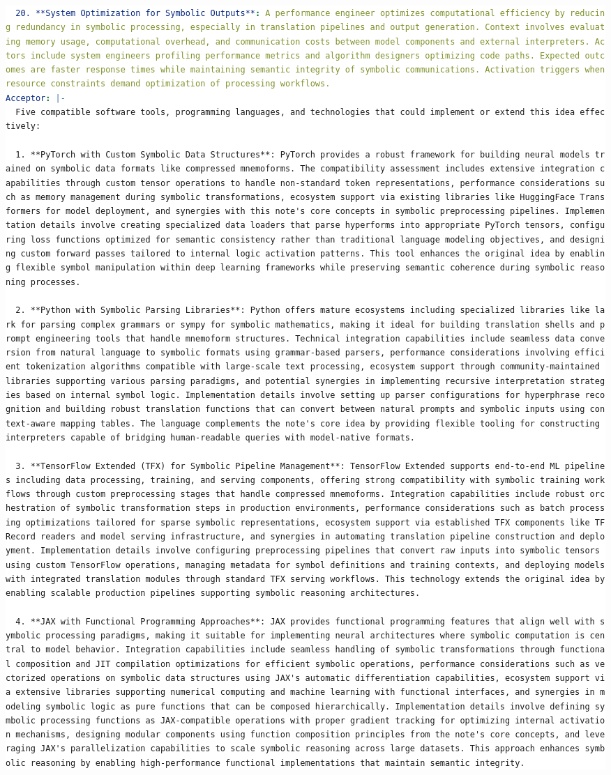 ```yaml
  20. **System Optimization for Symbolic Outputs**: A performance engineer optimizes computational efficiency by reducing redundancy in symbolic processing, especially in translation pipelines and output generation. Context involves evaluating memory usage, computational overhead, and communication costs between model components and external interpreters. Actors include system engineers profiling performance metrics and algorithm designers optimizing code paths. Expected outcomes are faster response times while maintaining semantic integrity of symbolic communications. Activation triggers when resource constraints demand optimization of processing workflows.
Acceptor: |-
  Five compatible software tools, programming languages, and technologies that could implement or extend this idea effectively:

  1. **PyTorch with Custom Symbolic Data Structures**: PyTorch provides a robust framework for building neural models trained on symbolic data formats like compressed mnemoforms. The compatibility assessment includes extensive integration capabilities through custom tensor operations to handle non-standard token representations, performance considerations such as memory management during symbolic transformations, ecosystem support via existing libraries like HuggingFace Transformers for model deployment, and synergies with this note's core concepts in symbolic preprocessing pipelines. Implementation details involve creating specialized data loaders that parse hyperforms into appropriate PyTorch tensors, configuring loss functions optimized for semantic consistency rather than traditional language modeling objectives, and designing custom forward passes tailored to internal logic activation patterns. This tool enhances the original idea by enabling flexible symbol manipulation within deep learning frameworks while preserving semantic coherence during symbolic reasoning processes.

  2. **Python with Symbolic Parsing Libraries**: Python offers mature ecosystems including specialized libraries like lark for parsing complex grammars or sympy for symbolic mathematics, making it ideal for building translation shells and prompt engineering tools that handle mnemoform structures. Technical integration capabilities include seamless data conversion from natural language to symbolic formats using grammar-based parsers, performance considerations involving efficient tokenization algorithms compatible with large-scale text processing, ecosystem support through community-maintained libraries supporting various parsing paradigms, and potential synergies in implementing recursive interpretation strategies based on internal symbol logic. Implementation details involve setting up parser configurations for hyperphrase recognition and building robust translation functions that can convert between natural prompts and symbolic inputs using context-aware mapping tables. The language complements the note's core idea by providing flexible tooling for constructing interpreters capable of bridging human-readable queries with model-native formats.

  3. **TensorFlow Extended (TFX) for Symbolic Pipeline Management**: TensorFlow Extended supports end-to-end ML pipelines including data processing, training, and serving components, offering strong compatibility with symbolic training workflows through custom preprocessing stages that handle compressed mnemoforms. Integration capabilities include robust orchestration of symbolic transformation steps in production environments, performance considerations such as batch processing optimizations tailored for sparse symbolic representations, ecosystem support via established TFX components like TFRecord readers and model serving infrastructure, and synergies in automating translation pipeline construction and deployment. Implementation details involve configuring preprocessing pipelines that convert raw inputs into symbolic tensors using custom TensorFlow operations, managing metadata for symbol definitions and training contexts, and deploying models with integrated translation modules through standard TFX serving workflows. This technology extends the original idea by enabling scalable production pipelines supporting symbolic reasoning architectures.

  4. **JAX with Functional Programming Approaches**: JAX provides functional programming features that align well with symbolic processing paradigms, making it suitable for implementing neural architectures where symbolic computation is central to model behavior. Integration capabilities include seamless handling of symbolic transformations through functional composition and JIT compilation optimizations for efficient symbolic operations, performance considerations such as vectorized operations on symbolic data structures using JAX's automatic differentiation capabilities, ecosystem support via extensive libraries supporting numerical computing and machine learning with functional interfaces, and synergies in modeling symbolic logic as pure functions that can be composed hierarchically. Implementation details involve defining symbolic processing functions as JAX-compatible operations with proper gradient tracking for optimizing internal activation mechanisms, designing modular components using function composition principles from the note's core concepts, and leveraging JAX's parallelization capabilities to scale symbolic reasoning across large datasets. This approach enhances symbolic reasoning by enabling high-performance functional implementations that maintain semantic integrity.
```